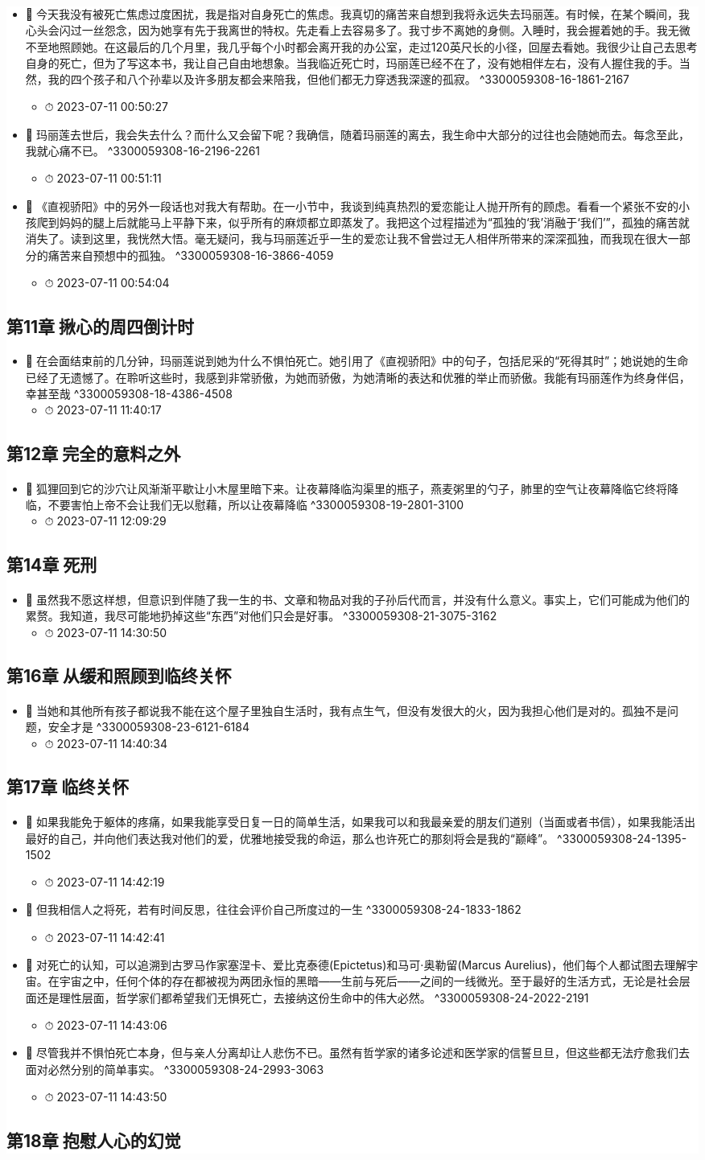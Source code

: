 - 📌 今天我没有被死亡焦虑过度困扰，我是指对自身死亡的焦虑。我真切的痛苦来自想到我将永远失去玛丽莲。有时候，在某个瞬间，我心头会闪过一丝怨念，因为她享有先于我离世的特权。先走看上去容易多了。我寸步不离她的身侧。入睡时，我会握着她的手。我无微不至地照顾她。在这最后的几个月里，我几乎每个小时都会离开我的办公室，走过120英尺长的小径，回屋去看她。我很少让自己去思考自身的死亡，但为了写这本书，我让自己自由地想象。当我临近死亡时，玛丽莲已经不在了，没有她相伴左右，没有人握住我的手。当然，我的四个孩子和八个孙辈以及许多朋友都会来陪我，但他们都无力穿透我深邃的孤寂。 ^3300059308-16-1861-2167
    - ⏱ 2023-07-11 00:50:27 

- 📌 玛丽莲去世后，我会失去什么？而什么又会留下呢？我确信，随着玛丽莲的离去，我生命中大部分的过往也会随她而去。每念至此，我就心痛不已。 ^3300059308-16-2196-2261
    - ⏱ 2023-07-11 00:51:11 

- 📌 《直视骄阳》中的另外一段话也对我大有帮助。在一小节中，我谈到纯真热烈的爱恋能让人抛开所有的顾虑。看看一个紧张不安的小孩爬到妈妈的腿上后就能马上平静下来，似乎所有的麻烦都立即蒸发了。我把这个过程描述为“孤独的‘我’消融于‘我们’”，孤独的痛苦就消失了。读到这里，我恍然大悟。毫无疑问，我与玛丽莲近乎一生的爱恋让我不曾尝过无人相伴所带来的深深孤独，而我现在很大一部分的痛苦来自预想中的孤独。 ^3300059308-16-3866-4059
    - ⏱ 2023-07-11 00:54:04 
## 第11章 揪心的周四倒计时


- 📌 在会面结束前的几分钟，玛丽莲说到她为什么不惧怕死亡。她引用了《直视骄阳》中的句子，包括尼采的“死得其时”；她说她的生命已经了无遗憾了。在聆听这些时，我感到非常骄傲，为她而骄傲，为她清晰的表达和优雅的举止而骄傲。我能有玛丽莲作为终身伴侣，幸甚至哉 ^3300059308-18-4386-4508
    - ⏱ 2023-07-11 11:40:17 
## 第12章 完全的意料之外


- 📌 狐狸回到它的沙穴让风渐渐平歇让小木屋里暗下来。让夜幕降临沟渠里的瓶子，燕麦粥里的勺子，肺里的空气让夜幕降临它终将降临，不要害怕上帝不会让我们无以慰藉，所以让夜幕降临 ^3300059308-19-2801-3100
    - ⏱ 2023-07-11 12:09:29 
## 第14章 死刑


- 📌 虽然我不愿这样想，但意识到伴随了我一生的书、文章和物品对我的子孙后代而言，并没有什么意义。事实上，它们可能成为他们的累赘。我知道，我尽可能地扔掉这些“东西”对他们只会是好事。 ^3300059308-21-3075-3162
    - ⏱ 2023-07-11 14:30:50 
## 第16章 从缓和照顾到临终关怀


- 📌 当她和其他所有孩子都说我不能在这个屋子里独自生活时，我有点生气，但没有发很大的火，因为我担心他们是对的。孤独不是问题，安全才是 ^3300059308-23-6121-6184
    - ⏱ 2023-07-11 14:40:34 
## 第17章 临终关怀


- 📌 如果我能免于躯体的疼痛，如果我能享受日复一日的简单生活，如果我可以和我最亲爱的朋友们道别（当面或者书信），如果我能活出最好的自己，并向他们表达我对他们的爱，优雅地接受我的命运，那么也许死亡的那刻将会是我的“巅峰”。 ^3300059308-24-1395-1502
    - ⏱ 2023-07-11 14:42:19 

- 📌 但我相信人之将死，若有时间反思，往往会评价自己所度过的一生 ^3300059308-24-1833-1862
    - ⏱ 2023-07-11 14:42:41 

- 📌 对死亡的认知，可以追溯到古罗马作家塞涅卡、爱比克泰德(Epictetus)和马可·奥勒留(Marcus Aurelius)，他们每个人都试图去理解宇宙。在宇宙之中，任何个体的存在都被视为两团永恒的黑暗——生前与死后——之间的一线微光。至于最好的生活方式，无论是社会层面还是理性层面，哲学家们都希望我们无惧死亡，去接纳这份生命中的伟大必然。 ^3300059308-24-2022-2191
    - ⏱ 2023-07-11 14:43:06 

- 📌 尽管我并不惧怕死亡本身，但与亲人分离却让人悲伤不已。虽然有哲学家的诸多论述和医学家的信誓旦旦，但这些都无法疗愈我们去面对必然分别的简单事实。 ^3300059308-24-2993-3063
    - ⏱ 2023-07-11 14:43:50 
## 第18章 抱慰人心的幻觉
